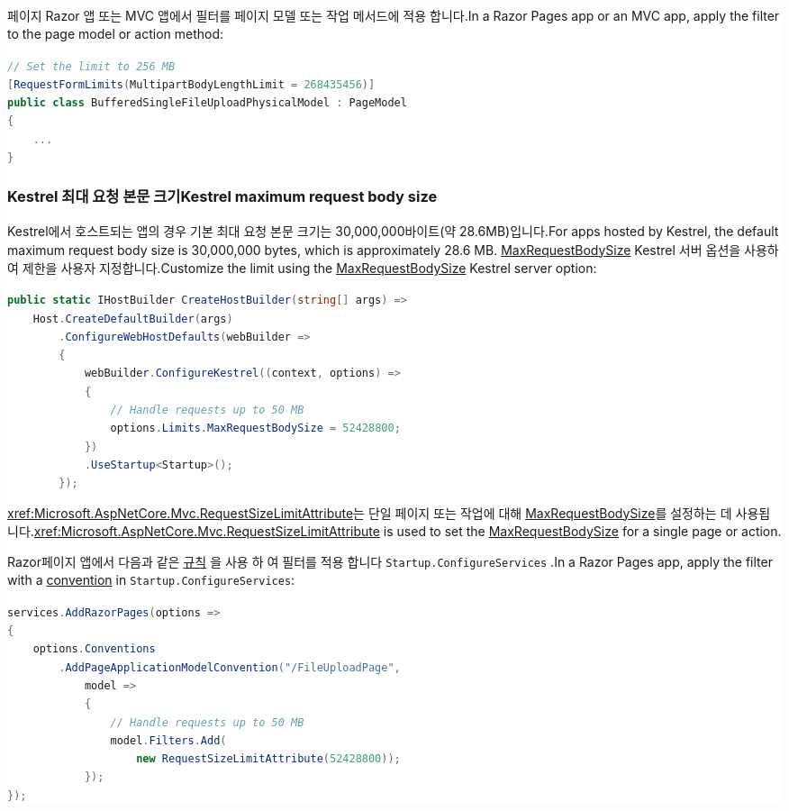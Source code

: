 <span data-ttu-id="b1d4b-314">페이지 Razor 앱 또는 MVC 앱에서 필터를 페이지 모델 또는 작업 메서드에 적용 합니다.</span><span class="sxs-lookup"><span data-stu-id="b1d4b-314">In a Razor Pages app or an MVC app, apply the filter to the page model or action method:</span></span>

```csharp
// Set the limit to 256 MB
[RequestFormLimits(MultipartBodyLengthLimit = 268435456)]
public class BufferedSingleFileUploadPhysicalModel : PageModel
{
    ...
}
```

### <a name="kestrel-maximum-request-body-size"></a><span data-ttu-id="b1d4b-315">Kestrel 최대 요청 본문 크기</span><span class="sxs-lookup"><span data-stu-id="b1d4b-315">Kestrel maximum request body size</span></span>

<span data-ttu-id="b1d4b-316">Kestrel에서 호스트되는 앱의 경우 기본 최대 요청 본문 크기는 30,000,000바이트(약 28.6MB)입니다.</span><span class="sxs-lookup"><span data-stu-id="b1d4b-316">For apps hosted by Kestrel, the default maximum request body size is 30,000,000 bytes, which is approximately 28.6 MB.</span></span> <span data-ttu-id="b1d4b-317">[MaxRequestBodySize](xref:fundamentals/servers/kestrel/options#maximum-request-body-size) Kestrel 서버 옵션을 사용하여 제한을 사용자 지정합니다.</span><span class="sxs-lookup"><span data-stu-id="b1d4b-317">Customize the limit using the [MaxRequestBodySize](xref:fundamentals/servers/kestrel/options#maximum-request-body-size) Kestrel server option:</span></span>

```csharp
public static IHostBuilder CreateHostBuilder(string[] args) =>
    Host.CreateDefaultBuilder(args)
        .ConfigureWebHostDefaults(webBuilder =>
        {
            webBuilder.ConfigureKestrel((context, options) =>
            {
                // Handle requests up to 50 MB
                options.Limits.MaxRequestBodySize = 52428800;
            })
            .UseStartup<Startup>();
        });
```

<span data-ttu-id="b1d4b-318"><xref:Microsoft.AspNetCore.Mvc.RequestSizeLimitAttribute>는 단일 페이지 또는 작업에 대해 [ MaxRequestBodySize](xref:fundamentals/servers/kestrel/options#maximum-request-body-size)를 설정하는 데 사용됩니다.</span><span class="sxs-lookup"><span data-stu-id="b1d4b-318"><xref:Microsoft.AspNetCore.Mvc.RequestSizeLimitAttribute> is used to set the [MaxRequestBodySize](xref:fundamentals/servers/kestrel/options#maximum-request-body-size) for a single page or action.</span></span>

<span data-ttu-id="b1d4b-319">Razor페이지 앱에서 다음과 같은 [규칙](xref:razor-pages/razor-pages-conventions) 을 사용 하 여 필터를 적용 합니다 `Startup.ConfigureServices` .</span><span class="sxs-lookup"><span data-stu-id="b1d4b-319">In a Razor Pages app, apply the filter with a [convention](xref:razor-pages/razor-pages-conventions) in `Startup.ConfigureServices`:</span></span>

```csharp
services.AddRazorPages(options =>
{
    options.Conventions
        .AddPageApplicationModelConvention("/FileUploadPage",
            model =>
            {
                // Handle requests up to 50 MB
                model.Filters.Add(
                    new RequestSizeLimitAttribute(52428800));
            });
});
```

